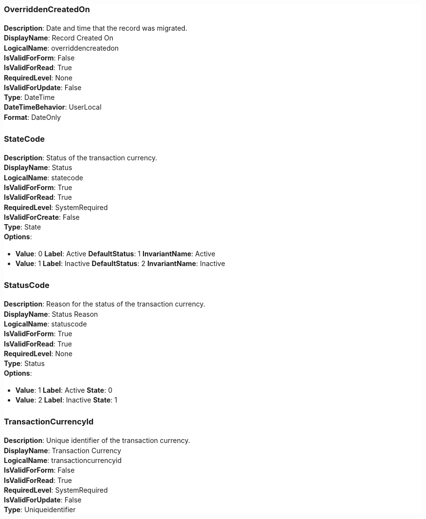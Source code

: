 
### <a name="BKMK_OverriddenCreatedOn"></a> OverriddenCreatedOn

**Description**: Date and time that the record was migrated.<br />
**DisplayName**: Record Created On<br />
**LogicalName**: overriddencreatedon<br />
**IsValidForForm**: False<br />
**IsValidForRead**: True<br />
**RequiredLevel**: None<br />
**IsValidForUpdate**: False<br />
**Type**: DateTime<br />
**DateTimeBehavior**: UserLocal<br />
**Format**: DateOnly


### <a name="BKMK_StateCode"></a> StateCode

**Description**: Status of the transaction currency.<br />
**DisplayName**: Status<br />
**LogicalName**: statecode<br />
**IsValidForForm**: True<br />
**IsValidForRead**: True<br />
**RequiredLevel**: SystemRequired<br />
**IsValidForCreate**: False<br />
**Type**: State<br />
**Options**:

- **Value**: 0 **Label**: Active **DefaultStatus**: 1 **InvariantName**: Active
- **Value**: 1 **Label**: Inactive **DefaultStatus**: 2 **InvariantName**: Inactive



### <a name="BKMK_StatusCode"></a> StatusCode

**Description**: Reason for the status of the transaction currency.<br />
**DisplayName**: Status Reason<br />
**LogicalName**: statuscode<br />
**IsValidForForm**: True<br />
**IsValidForRead**: True<br />
**RequiredLevel**: None<br />
**Type**: Status<br />
**Options**:

- **Value**: 1 **Label**: Active **State**: 0
- **Value**: 2 **Label**: Inactive **State**: 1



### <a name="BKMK_TransactionCurrencyId"></a> TransactionCurrencyId

**Description**: Unique identifier of the transaction currency.<br />
**DisplayName**: Transaction Currency<br />
**LogicalName**: transactioncurrencyid<br />
**IsValidForForm**: False<br />
**IsValidForRead**: True<br />
**RequiredLevel**: SystemRequired<br />
**IsValidForUpdate**: False<br />
**Type**: Uniqueidentifier<br />

